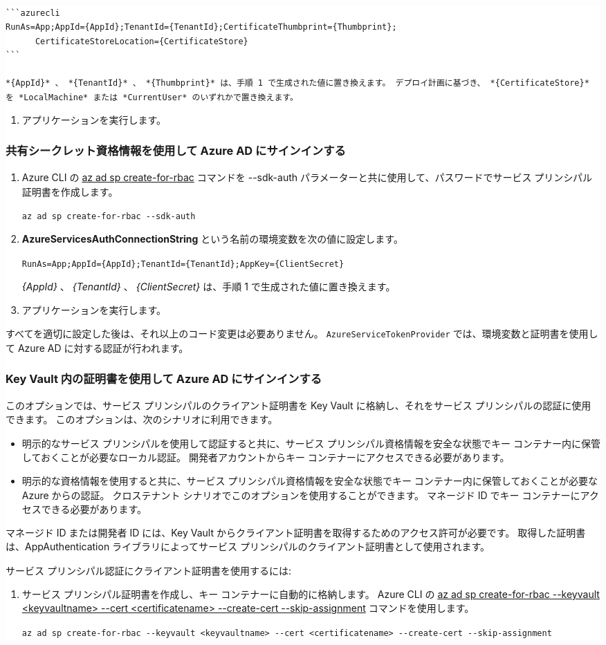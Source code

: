     ```azurecli
    RunAs=App;AppId={AppId};TenantId={TenantId};CertificateThumbprint={Thumbprint};
          CertificateStoreLocation={CertificateStore}
    ```

    *{AppId}* 、 *{TenantId}* 、 *{Thumbprint}* は、手順 1 で生成された値に置き換えます。 デプロイ計画に基づき、 *{CertificateStore}* を *LocalMachine* または *CurrentUser* のいずれかで置き換えます。

1. アプリケーションを実行します。

### <a name="use-a-shared-secret-credential-to-sign-into-azure-ad"></a>共有シークレット資格情報を使用して Azure AD にサインインする

1. Azure CLI の [az ad sp create-for-rbac](/cli/azure/ad/sp?view=azure-cli-latest#az-ad-sp-create-for-rbac) コマンドを --sdk-auth パラメーターと共に使用して、パスワードでサービス プリンシパル証明書を作成します。

    ```azurecli
    az ad sp create-for-rbac --sdk-auth
    ```

1. **AzureServicesAuthConnectionString** という名前の環境変数を次の値に設定します。

    ```azurecli
    RunAs=App;AppId={AppId};TenantId={TenantId};AppKey={ClientSecret}
    ```

    _{AppId}_ 、 _{TenantId}_ 、 _{ClientSecret}_ は、手順 1 で生成された値に置き換えます。

1. アプリケーションを実行します。

すべてを適切に設定した後は、それ以上のコード変更は必要ありません。 `AzureServiceTokenProvider` では、環境変数と証明書を使用して Azure AD に対する認証が行われます。

### <a name="use-a-certificate-in-key-vault-to-sign-into-azure-ad"></a>Key Vault 内の証明書を使用して Azure AD にサインインする

このオプションでは、サービス プリンシパルのクライアント証明書を Key Vault に格納し、それをサービス プリンシパルの認証に使用できます。 このオプションは、次のシナリオに利用できます。

- 明示的なサービス プリンシパルを使用して認証すると共に、サービス プリンシパル資格情報を安全な状態でキー コンテナー内に保管しておくことが必要なローカル認証。 開発者アカウントからキー コンテナーにアクセスできる必要があります。

- 明示的な資格情報を使用すると共に、サービス プリンシパル資格情報を安全な状態でキー コンテナー内に保管しておくことが必要な Azure からの認証。 クロステナント シナリオでこのオプションを使用することができます。 マネージド ID でキー コンテナーにアクセスできる必要があります。

マネージド ID または開発者 ID には、Key Vault からクライアント証明書を取得するためのアクセス許可が必要です。 取得した証明書は、AppAuthentication ライブラリによってサービス プリンシパルのクライアント証明書として使用されます。

サービス プリンシパル認証にクライアント証明書を使用するには:

1. サービス プリンシパル証明書を作成し、キー コンテナーに自動的に格納します。 Azure CLI の [az ad sp create-for-rbac --keyvault \<keyvaultname> --cert \<certificatename> --create-cert --skip-assignment](/cli/azure/ad/sp?view=azure-cli-latest#az-ad-sp-create-for-rbac) コマンドを使用します。

    ```azurecli
    az ad sp create-for-rbac --keyvault <keyvaultname> --cert <certificatename> --create-cert --skip-assignment
    ```
